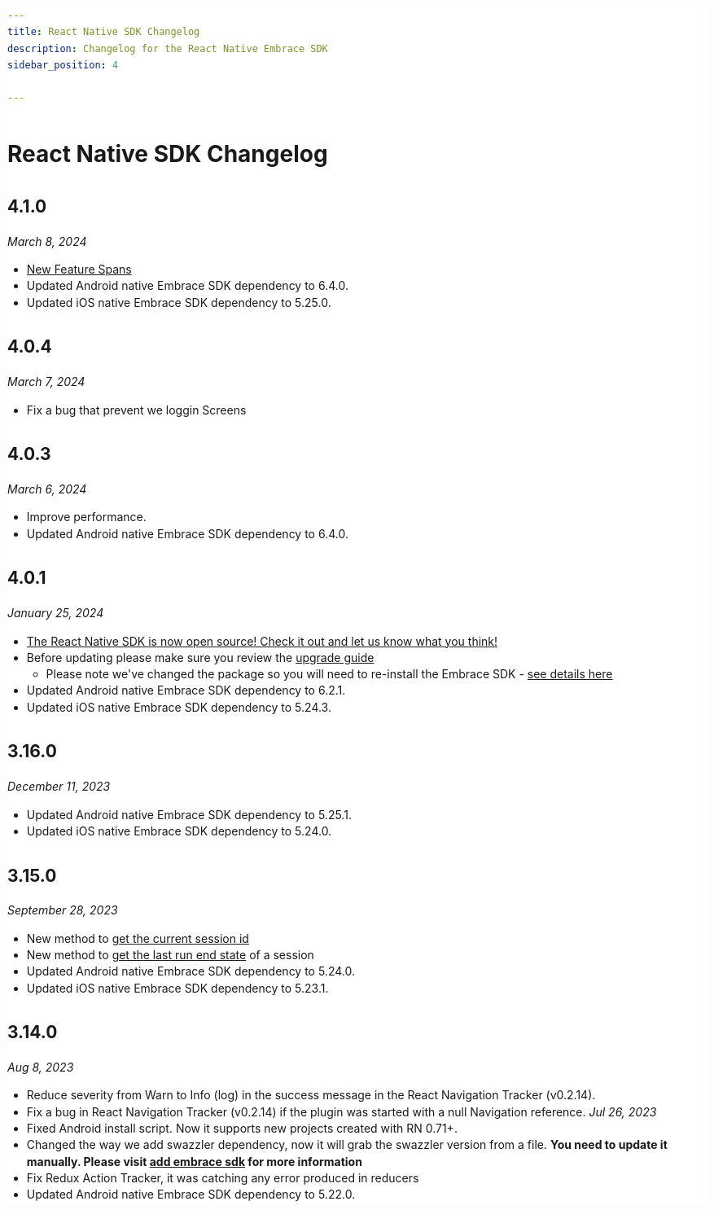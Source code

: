 ```yaml
---
title: React Native SDK Changelog
description: Changelog for the React Native Embrace SDK
sidebar_position: 4

---
```

# React Native SDK Changelog
## 4.1.0
_March 8, 2024_
* [New Feature Spans](/react-native/features/tracing/)
* Updated Android native Embrace SDK dependency to 6.4.0.
* Updated iOS native Embrace SDK dependency to 5.25.0.
## 4.0.4
_March 7, 2024_
* Fix a bug that prevent we loggin Screens
## 4.0.3
_March 6, 2024_
* Improve performance.
* Updated Android native Embrace SDK dependency to 6.4.0.
## 4.0.1
_January 25, 2024_
* [The React Native SDK is now open source! Check it out and let us know what you think!](https://github.com/embrace-io/embrace-react-native-sdk)
* Before updating please make sure you review the [upgrade guide](/react-native/upgrading-to-4/)
  - Please note we've changed the package so you will need to re-install the Embrace SDK - [see details here](/react-native/integration/add-embrace-sdk/) 
* Updated Android native Embrace SDK dependency to 6.2.1.
* Updated iOS native Embrace SDK dependency to 5.24.3.
## 3.16.0
_December 11, 2023_
* Updated Android native Embrace SDK dependency to 5.25.1.
* Updated iOS native Embrace SDK dependency to 5.24.0.
## 3.15.0
_September 28, 2023_
* New method to [get the current session id](/react-native/features/current-session-id-api/)
* New method to [get the last run end state](/react-native/features/last-run-end-state/) of a session
* Updated Android native Embrace SDK dependency to 5.24.0.
* Updated iOS native Embrace SDK dependency to 5.23.1.
## 3.14.0
_Aug 8, 2023_
* Reduce severity from Warn to Info (log) in the success message in the React Navigation Tracker (v0.2.14).
* Fix a bug in React Navigation Tracker (v0.2.14) if the plugin was started with a null Navigation reference. 
_Jul 26, 2023_
* Fixed Android install script. Now it supports new projects created with RN 0.71+.
* Changed the way we add swazzler dependency, now it will grab the swazzler version from a file. 
**You need to update it manually. Please visit [add embrace sdk](/react-native/integration/add-embrace-sdk/?rn-platform=android&platform=android#manually) for more information**
* Fix Redux Action Tracker, it was catching any error produced in reducers
* Updated Android native Embrace SDK dependency to 5.22.0.